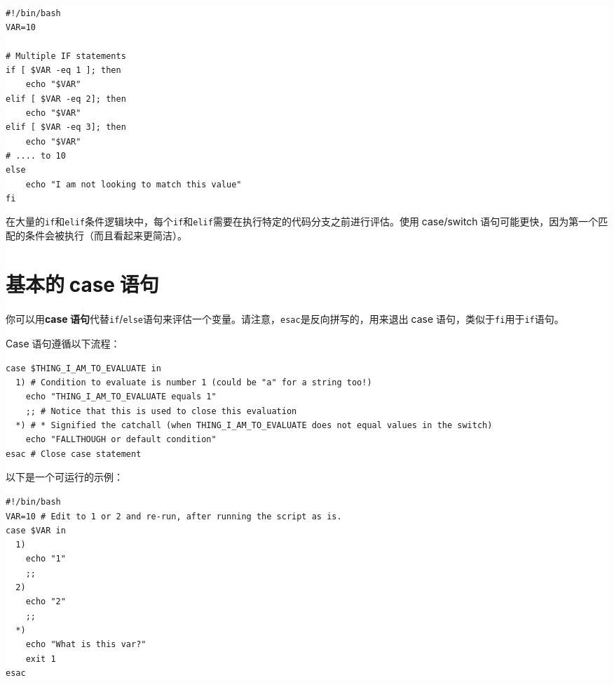 ```
#!/bin/bash
VAR=10

# Multiple IF statements
if [ $VAR -eq 1 ]; then
    echo "$VAR"
elif [ $VAR -eq 2]; then
    echo "$VAR"
elif [ $VAR -eq 3]; then
    echo "$VAR"
# .... to 10
else
    echo "I am not looking to match this value"
fi
```

在大量的`if`和`elif`条件逻辑块中，每个`if`和`elif`需要在执行特定的代码分支之前进行评估。使用 case/switch 语句可能更快，因为第一个匹配的条件会被执行（而且看起来更简洁）。

# 基本的 case 语句

你可以用**case 语句**代替`if`/`else`语句来评估一个变量。请注意，`esac`是反向拼写的，用来退出 case 语句，类似于`fi`用于`if`语句。

Case 语句遵循以下流程：

```
case $THING_I_AM_TO_EVALUATE in
  1) # Condition to evaluate is number 1 (could be "a" for a string too!)
    echo "THING_I_AM_TO_EVALUATE equals 1"
    ;; # Notice that this is used to close this evaluation
  *) # * Signified the catchall (when THING_I_AM_TO_EVALUATE does not equal values in the switch)
    echo "FALLTHOUGH or default condition"
esac # Close case statement
```

以下是一个可运行的示例：

```
#!/bin/bash
VAR=10 # Edit to 1 or 2 and re-run, after running the script as is.
case $VAR in
  1)
    echo "1"
    ;;
  2)
    echo "2"
    ;;
  *)
    echo "What is this var?"
    exit 1
esac
```
